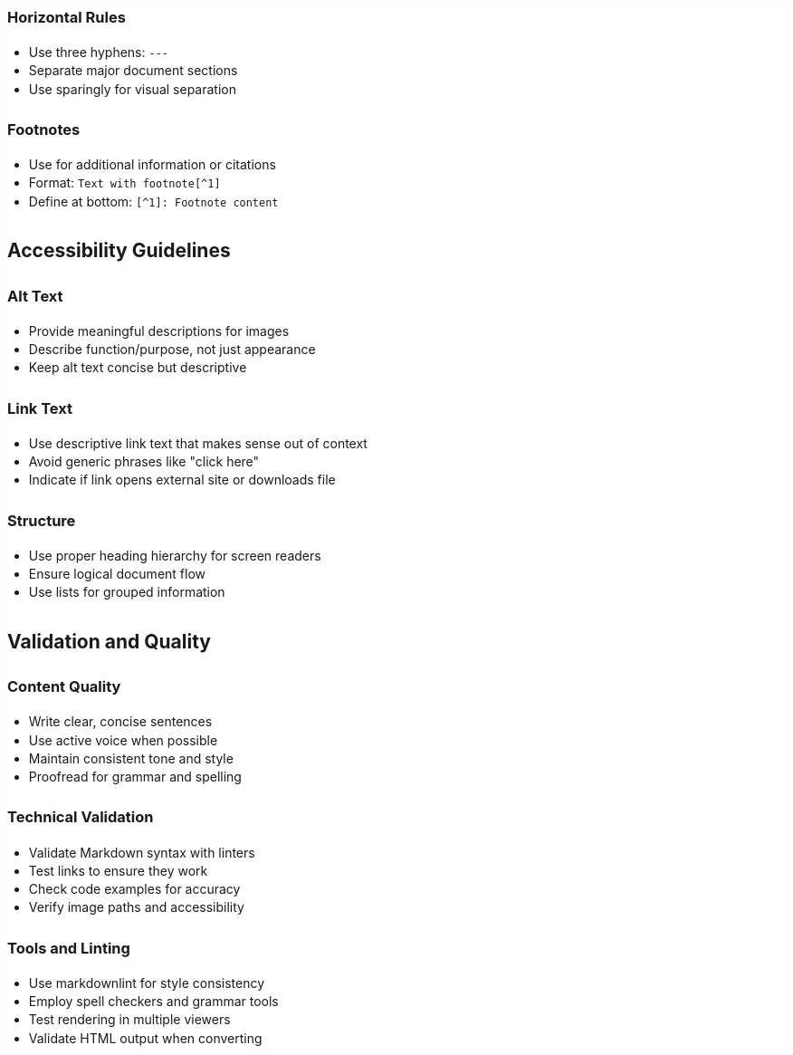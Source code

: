 ### Horizontal Rules

- Use three hyphens: `---`
- Separate major document sections
- Use sparingly for visual separation

### Footnotes

- Use for additional information or citations
- Format: `Text with footnote[^1]`
- Define at bottom: `[^1]: Footnote content`

## Accessibility Guidelines

### Alt Text

- Provide meaningful descriptions for images
- Describe function/purpose, not just appearance
- Keep alt text concise but descriptive

### Link Text

- Use descriptive link text that makes sense out of context
- Avoid generic phrases like "click here"
- Indicate if link opens external site or downloads file

### Structure

- Use proper heading hierarchy for screen readers
- Ensure logical document flow
- Use lists for grouped information

## Validation and Quality

### Content Quality

- Write clear, concise sentences
- Use active voice when possible
- Maintain consistent tone and style
- Proofread for grammar and spelling

### Technical Validation

- Validate Markdown syntax with linters
- Test links to ensure they work
- Check code examples for accuracy
- Verify image paths and accessibility

### Tools and Linting

- Use markdownlint for style consistency
- Employ spell checkers and grammar tools
- Test rendering in multiple viewers
- Validate HTML output when converting
